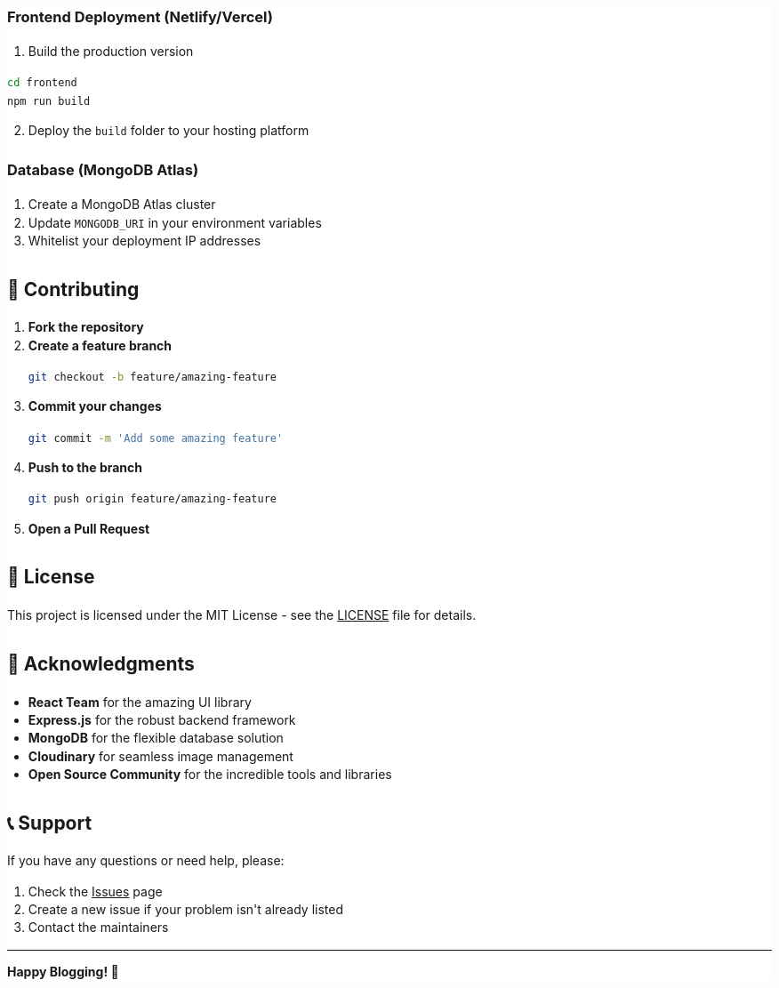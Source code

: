 ### Frontend Deployment (Netlify/Vercel)

1. Build the production version
```bash
cd frontend
npm run build
```

2. Deploy the `build` folder to your hosting platform

### Database (MongoDB Atlas)

1. Create a MongoDB Atlas cluster
2. Update `MONGODB_URI` in your environment variables
3. Whitelist your deployment IP addresses

## 🤝 Contributing

1. **Fork the repository**
2. **Create a feature branch**
   ```bash
   git checkout -b feature/amazing-feature
   ```
3. **Commit your changes**
   ```bash
   git commit -m 'Add some amazing feature'
   ```
4. **Push to the branch**
   ```bash
   git push origin feature/amazing-feature
   ```
5. **Open a Pull Request**

## 📝 License

This project is licensed under the MIT License - see the [LICENSE](LICENSE) file for details.

## 🙏 Acknowledgments

- **React Team** for the amazing UI library
- **Express.js** for the robust backend framework
- **MongoDB** for the flexible database solution
- **Cloudinary** for seamless image management
- **Open Source Community** for the incredible tools and libraries

## 📞 Support

If you have any questions or need help, please:

1. Check the [Issues](https://github.com/yourusername/blogo/issues) page
2. Create a new issue if your problem isn't already listed
3. Contact the maintainers

---

**Happy Blogging! 🎉**

